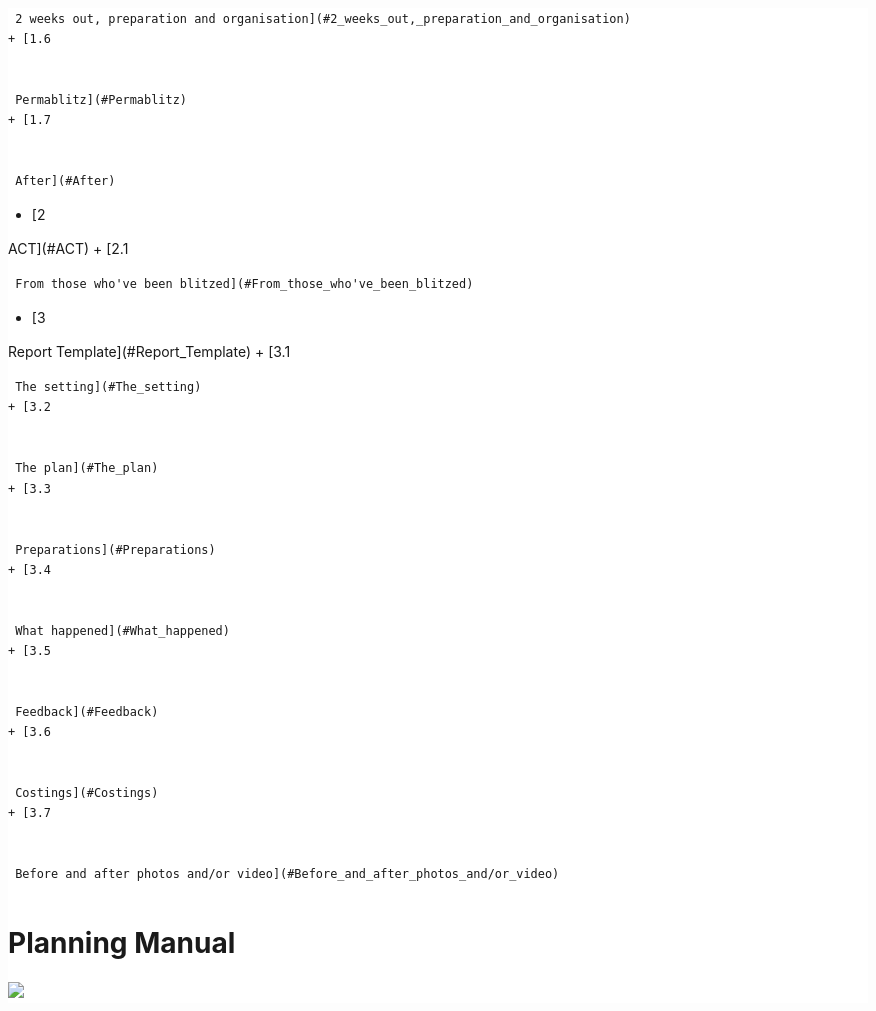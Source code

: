 	
	 2 weeks out, preparation and organisation](#2_weeks_out,_preparation_and_organisation)
	+ [1.6
	 
	
	 Permablitz](#Permablitz)
	+ [1.7
	 
	
	 After](#After)
* [2
 

 ACT](#ACT)
	+ [2.1
	 
	
	 From those who've been blitzed](#From_those_who've_been_blitzed)
* [3
 

 Report Template](#Report_Template)
	+ [3.1
	 
	
	 The setting](#The_setting)
	+ [3.2
	 
	
	 The plan](#The_plan)
	+ [3.3
	 
	
	 Preparations](#Preparations)
	+ [3.4
	 
	
	 What happened](#What_happened)
	+ [3.5
	 
	
	 Feedback](#Feedback)
	+ [3.6
	 
	
	 Costings](#Costings)
	+ [3.7
	 
	
	 Before and after photos and/or video](#Before_and_after_photos_and/or_video)









 Planning Manual
==================



[![](//upload.wikimedia.org/wikipedia/commons/thumb/3/3d/E.V.A._Lanxmeer_BackYardGarden_2009.jpg/400px-E.V.A._Lanxmeer_BackYardGarden_2009.jpg)](/wiki/File:E.V.A._Lanxmeer_BackYardGarden_2009.jpg)


